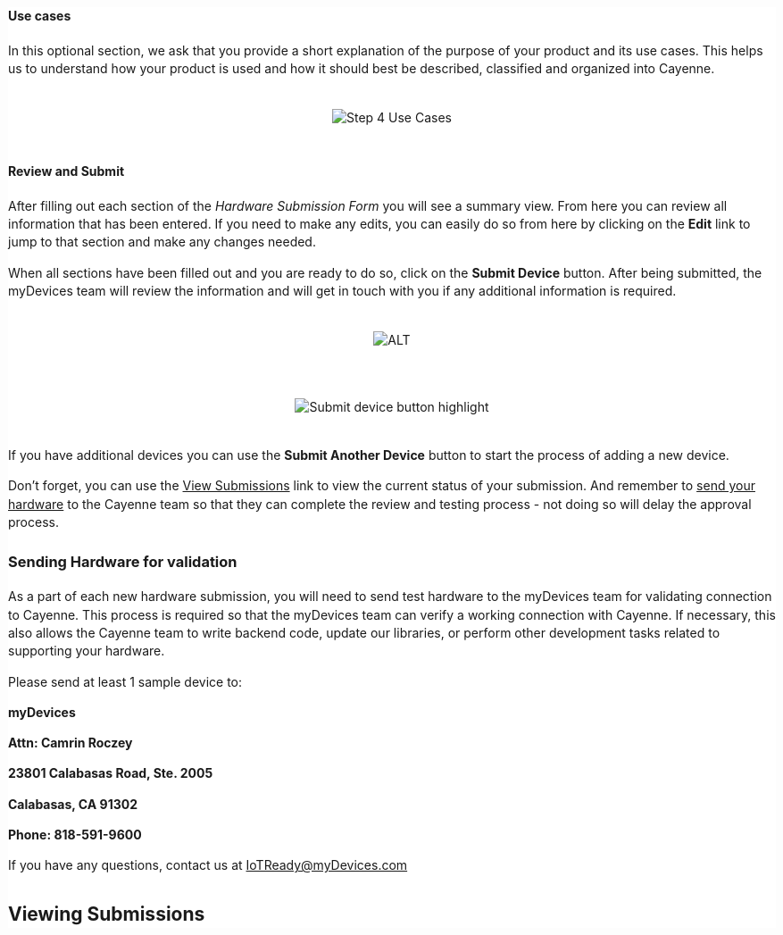 #### Use cases

In this optional section, we ask that you provide a short explanation of the purpose of your product and its use cases. This helps us to understand how your product is used and how it should best be described, classified and organized into Cayenne.

<p style="text-align:center"><br/><img src="http://cloudfront-mydevices-wordpress.s3.amazonaws.com/wp-content/uploads/20170224133813/iot-ready-program-hardware-submission-step-4-use-cases.png" width="660" height="418" alt="Step 4 Use Cases"><br/><br/></p>

#### Review and Submit

After filling out each section of the *Hardware Submission Form* you will see a summary view. From here you can review all information that has been entered. If you need to make any edits, you can easily do so from here by clicking on the **Edit** link to jump to that section and make any changes needed.

When all sections have been filled out and you are ready to do so, click on the **Submit Device** button. After being submitted, the myDevices team will review the information and will get in touch with you if any additional information is required. 

<p style="text-align:center"><br/><img src="http://cloudfront-mydevices-wordpress.s3.amazonaws.com/wp-content/uploads/20170224133918/iot-ready-program-hardware-submission-step-5-review-and-submit.png" width="660" height="416" alt="ALT"><br/><br/></p>

<p style="text-align:center"><br/><img src="http://cloudfront-mydevices-wordpress.s3.amazonaws.com/wp-content/uploads/20170224133923/iot-ready-program-hardware-submission-step-5.5-submit-device-highlight.png" width="660" height="416" alt="Submit device button highlight"><br/><br/></p>

If you have additional devices you can use the **Submit Another Device** button to start the process of adding a new device.

Don’t forget, you can use the [View Submissions](#iot-ready-program-viewing-submissions) link to view the current status of your submission. And remember to [send your hardware](#iot-ready-program-submitting-hardware-requests-sending-hardware-for-validation) to the Cayenne team so that they can complete the review and testing process - not doing so will delay the approval process.

### Sending Hardware for validation

As a part of each new hardware submission, you will need to send test hardware to the myDevices team for validating connection to Cayenne. This process is required so that the myDevices team can verify a working connection with Cayenne. If necessary, this also allows the Cayenne team to write backend code, update our libraries, or perform other development tasks related to supporting your hardware.

Please send at least 1 sample device to:

**myDevices**

**Attn: Camrin Roczey**

**23801 Calabasas Road, Ste. 2005**

**Calabasas, CA 91302**

**Phone: 818-591-9600**

If you have any questions, contact us at <a href="mailto:iotready@mydevices.com">IoTReady@myDevices.com</a>

## Viewing Submissions
